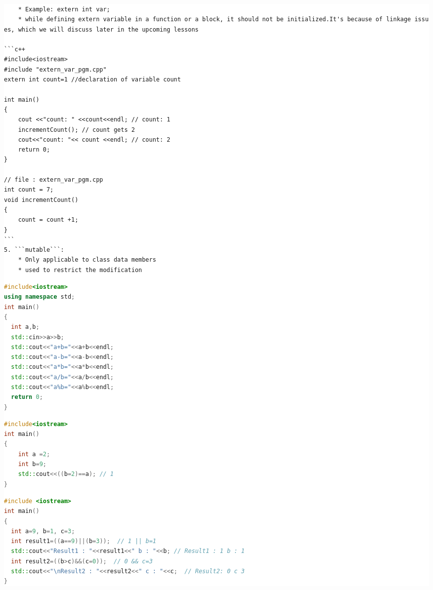         * Example: extern int var;
        * while defining extern variable in a function or a block, it should not be initialized.It's because of linkage issues, which we will discuss later in the upcoming lessons
        
    ```c++
    #include<iostream>
    #include "extern_var_pgm.cpp"
    extern int count=1 //declaration of variable count

    int main()
    {
        cout <<"count: " <<count<<endl; // count: 1
        incrementCount(); // count gets 2
        cout<<"count: "<< count <<endl; // count: 2
        return 0;
    }

    // file : extern_var_pgm.cpp
    int count = 7;
    void incrementCount()
    {
        count = count +1;
    }    
    ``` 
    5. ```mutable```:
        * Only applicable to class data members
        * used to restrict the modification


```c++
#include<iostream>
using namespace std;
int main()
{
  int a,b;
  std::cin>>a>>b;
  std::cout<<"a+b="<<a+b<<endl;
  std::cout<<"a-b="<<a-b<<endl;
  std::cout<<"a*b="<<a*b<<endl;
  std::cout<<"a/b="<<a/b<<endl;
  std::cout<<"a%b="<<a%b<<endl;
  return 0;
}
```
```cpp
#include<iostream>
int main()
{
    int a =2;
    int b=9;
    std::cout<<((b=2)==a); // 1
}
```
```cpp
#include <iostream>
int main()
{
  int a=9, b=1, c=3;
  int result1=((a==9)||(b=3));  // 1 || b=1
  std::cout<<"Result1 : "<<result1<<" b : "<<b; // Result1 : 1 b : 1
  int result2=((b>c)&&(c=0));  // 0 && c=3
  std::cout<<"\nResult2 : "<<result2<<" c : "<<c;  // Result2: 0 c 3
}
```
